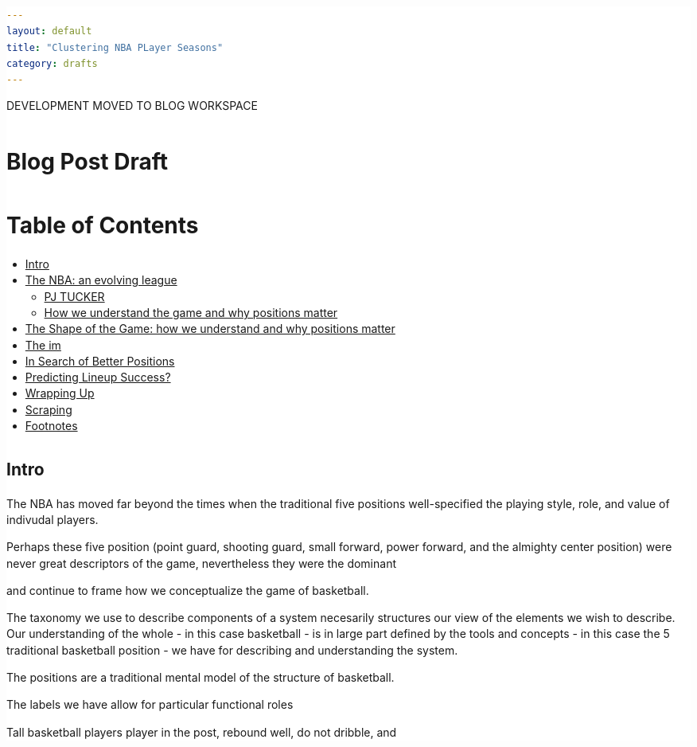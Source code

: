 ```yaml
---
layout: default
title: "Clustering NBA PLayer Seasons"
category: drafts
---
```


DEVELOPMENT MOVED TO BLOG WORKSPACE

# Blog Post Draft 


# Table of Contents 
- [Intro](#intro)
- [The NBA: an evolving league](#the-nba-an-evolving-league)
    - [PJ TUCKER](#pj-tucker)
  - [How we understand the game and why positions matter](#how-we-understand-the-game-and-why-positions-matter)
- [The Shape of the Game: how we understand and why positions matter](#the-shape-of-the-game-how-we-understand-and-why-positions-matter)
- [The im](#the-im)
- [In Search of Better Positions](#in-search-of-better-positions)
- [Predicting Lineup Success?](#predicting-lineup-success)
- [Wrapping Up](#wrapping-up)
- [Scraping](#scraping)
- [Footnotes](#footnotes)



## Intro

The NBA has moved far beyond the times when the traditional five positions well-specified the playing style, role, and value of indivudal players. 


Perhaps these five position (point guard, shooting guard, small forward, power forward, and the almighty center position) were never great descriptors of the game, nevertheless they were the dominant

and continue to frame how we conceptualize the game of basketball.


The taxonomy we use to describe components of a system necesarily structures our view of the elements we wish to describe. Our understanding of the whole - in this case basketball - is in large part defined by the tools and concepts - in this case the 5 traditional basketball position - we have for describing and understanding the system.


The positions are a traditional mental model of the structure of basketball. 


The labels we have allow for particular functional roles 

Tall basketball players player in the post, rebound well, do not dribble, and 
